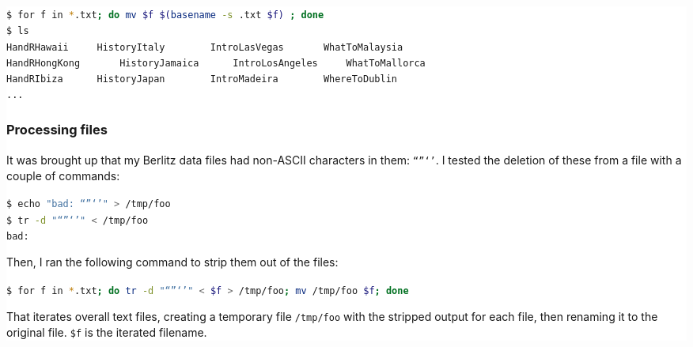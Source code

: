 ```bash
$ for f in *.txt; do mv $f $(basename -s .txt $f) ; done
$ ls
HandRHawaii		HistoryItaly		IntroLasVegas		WhatToMalaysia
HandRHongKong		HistoryJamaica		IntroLosAngeles		WhatToMallorca
HandRIbiza		HistoryJapan		IntroMadeira		WhereToDublin
...
```

### Processing files

It was brought up that my Berlitz data files had non-ASCII characters in them: `“”‘’`. I tested the deletion of these from a file with a couple of commands:

```bash
$ echo "bad: “”‘’" > /tmp/foo
$ tr -d "“”‘’" < /tmp/foo
bad: 
```

Then, I ran the following command to strip them out of the files:


```bash
$ for f in *.txt; do tr -d "“”‘’" < $f > /tmp/foo; mv /tmp/foo $f; done
```

That iterates overall text files, creating a temporary file `/tmp/foo` with the stripped output for each file, then renaming it to the original file. `$f` is the iterated filename.